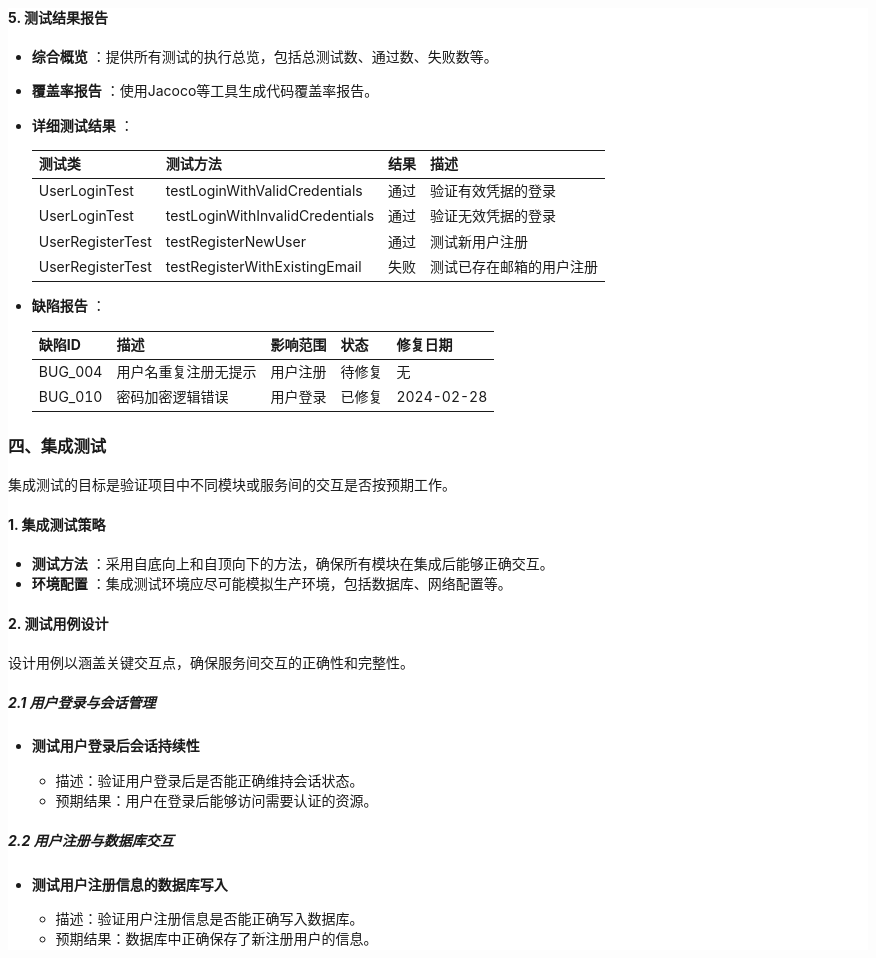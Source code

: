 #### 5. 测试结果报告

* **综合概览**
  ：提供所有测试的执行总览，包括总测试数、通过数、失败数等。
* **覆盖率报告**
  ：使用Jacoco等工具生成代码覆盖率报告。
* **详细测试结果**
  ：

  | 测试类 | 测试方法 | 结果 | 描述 |
  | --- | --- | --- | --- |
  | UserLoginTest | testLoginWithValidCredentials | 通过 | 验证有效凭据的登录 |
  | UserLoginTest | testLoginWithInvalidCredentials | 通过 | 验证无效凭据的登录 |
  | UserRegisterTest | testRegisterNewUser | 通过 | 测试新用户注册 |
  | UserRegisterTest | testRegisterWithExistingEmail | 失败 | 测试已存在邮箱的用户注册 |
* **缺陷报告**
  ：

  | 缺陷ID | 描述 | 影响范围 | 状态 | 修复日期 |
  | --- | --- | --- | --- | --- |
  | BUG_004 | 用户名重复注册无提示 | 用户注册 | 待修复 | 无 |
  | BUG_010 | 密码加密逻辑错误 | 用户登录 | 已修复 | 2024-02-28 |

### 四、集成测试

集成测试的目标是验证项目中不同模块或服务间的交互是否按预期工作。

#### 1. 集成测试策略

* **测试方法**
  ：采用自底向上和自顶向下的方法，确保所有模块在集成后能够正确交互。
* **环境配置**
  ：集成测试环境应尽可能模拟生产环境，包括数据库、网络配置等。

#### 2. 测试用例设计

设计用例以涵盖关键交互点，确保服务间交互的正确性和完整性。

##### 2.1 用户登录与会话管理

* **测试用户登录后会话持续性**

  + 描述：验证用户登录后是否能正确维持会话状态。
  + 预期结果：用户在登录后能够访问需要认证的资源。

##### 2.2 用户注册与数据库交互

* **测试用户注册信息的数据库写入**

  + 描述：验证用户注册信息是否能正确写入数据库。
  + 预期结果：数据库中正确保存了新注册用户的信息。
